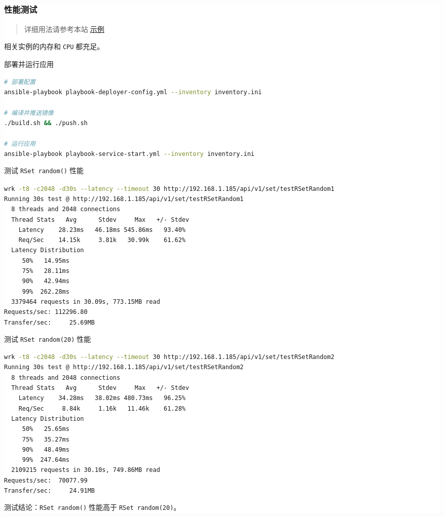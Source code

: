 

### 性能测试

>详细用法请参考本站 [示例](https://gitee.com/dexterleslie/demonstration/tree/main/demo-redis/demo-spring-boot-redisson)

相关实例的内存和 `CPU` 都充足。

部署并运行应用

```sh
# 部署配置
ansible-playbook playbook-deployer-config.yml --inventory inventory.ini

# 编译并推送镜像
./build.sh && ./push.sh

# 运行应用
ansible-playbook playbook-service-start.yml --inventory inventory.ini
```

测试 `RSet random()` 性能

```sh
wrk -t8 -c2048 -d30s --latency --timeout 30 http://192.168.1.185/api/v1/set/testRSetRandom1
Running 30s test @ http://192.168.1.185/api/v1/set/testRSetRandom1
  8 threads and 2048 connections
  Thread Stats   Avg      Stdev     Max   +/- Stdev
    Latency    28.23ms   46.18ms 545.86ms   93.40%
    Req/Sec    14.15k     3.81k   30.99k    61.62%
  Latency Distribution
     50%   14.95ms
     75%   28.11ms
     90%   42.94ms
     99%  262.28ms
  3379464 requests in 30.09s, 773.15MB read
Requests/sec: 112296.80
Transfer/sec:     25.69MB
```

测试 `RSet random(20)` 性能

```sh
wrk -t8 -c2048 -d30s --latency --timeout 30 http://192.168.1.185/api/v1/set/testRSetRandom2
Running 30s test @ http://192.168.1.185/api/v1/set/testRSetRandom2
  8 threads and 2048 connections
  Thread Stats   Avg      Stdev     Max   +/- Stdev
    Latency    34.28ms   38.02ms 480.73ms   96.25%
    Req/Sec     8.84k     1.16k   11.46k    61.28%
  Latency Distribution
     50%   25.65ms
     75%   35.27ms
     90%   48.49ms
     99%  247.64ms
  2109215 requests in 30.10s, 749.86MB read
Requests/sec:  70077.99
Transfer/sec:     24.91MB
```

测试结论：`RSet random()` 性能高于 `RSet random(20)`。
